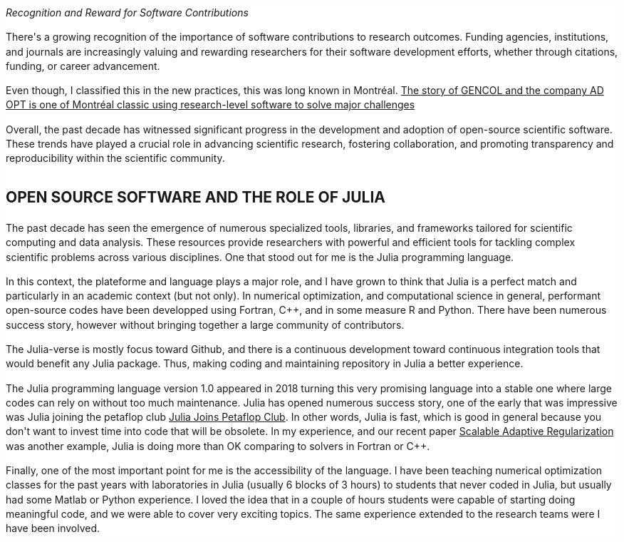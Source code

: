 *Recognition and Reward for Software Contributions*

There's a growing recognition of the importance of software contributions to research outcomes.
Funding agencies, institutions, and journals are increasingly valuing and rewarding researchers
for their software development efforts, whether through citations, funding, or career advancement.

Even though, I classified this in the new practices, this was long known in Montréal.
[The story of GENCOL and the company AD OPT is one of Montréal classic using research-level software to solve major challenges](https://www.researchgate.net/publication/220284043_GENCOL_une_equipe_et_un_logiciel_d'optimisation)

Overall, the past decade has witnessed significant progress in the development and adoption of open-source scientific software.
These trends have played a crucial role in advancing scientific research, fostering collaboration, and promoting transparency and reproducibility within the scientific community.

## OPEN SOURCE SOFTWARE AND THE ROLE OF JULIA

The past decade has seen the emergence of numerous specialized tools, libraries, and frameworks tailored
for scientific computing and data analysis. These resources provide researchers with powerful and efficient tools for tackling complex scientific problems across various disciplines. One that stood out for me is the Julia programming language.

In this context, the plateforme and language plays a major role, and I have grown to think that Julia is a perfect match
and particularly in an academic context (but not only).
In numerical optimization, and computational science in general, performant open-source codes have been developped using
Fortran, C++, and in some measure R and Python.
There have been numerous success story, however without bringing together a large community of contributors.

The Julia-verse is mostly focus toward Github, and there is a continuous development toward continuous integration tools
that would benefit any Julia package. Thus, making coding and maintaining repository in Julia a better experience.

The Julia programming language version 1.0 appeared in 2018 turning this very promising language into a stable one where
large codes can rely on without too much maintenance.
Julia has opened numerous success story, one of the early that was impressive was Julia joining the petaflop club
[Julia Joins Petaflop Club](https://www.hpcwire.com/off-the-wire/julia-joins-petaflop-club/).
In other words, Julia is fast, which is good in general because you don't want to invest time into code that will be obsolete.
In my experience, and our recent paper [Scalable Adaptive Regularization](https://link.springer.com/article/10.1007/s10107-023-02007-6) was another example,
Julia is doing more than OK comparing to solvers in Fortran or C++.

Finally, one of the most important point for me is the accessibility of the language.
I have been teaching numerical optimization classes for the past years with laboratories in Julia (usually 6 blocks of 3 hours)
to students that never coded in Julia, but usually had some Matlab or Python experience.
I loved the idea that in a couple of hours students were capable of starting doing meaningful code, and we were able to cover
very exciting topics. The same experience extended to the research teams were I have been involved.
